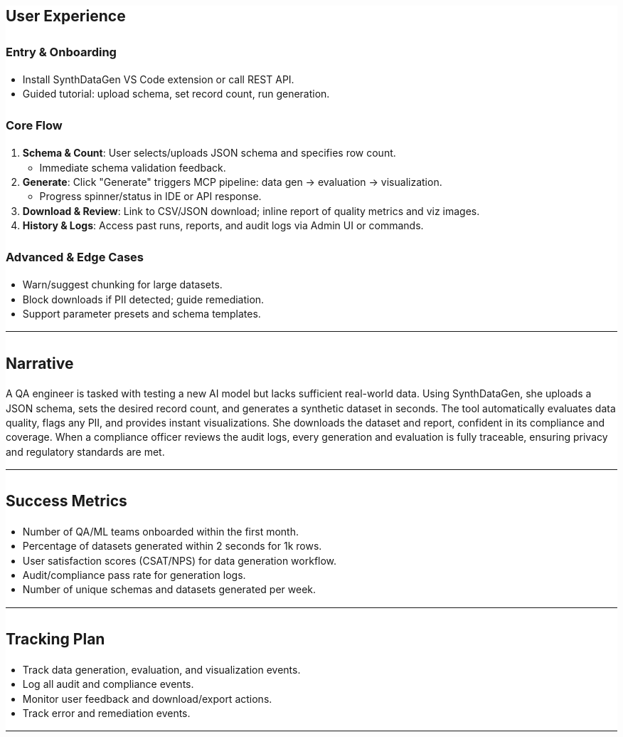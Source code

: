 ## User Experience
### Entry & Onboarding
- Install SynthDataGen VS Code extension or call REST API.
- Guided tutorial: upload schema, set record count, run generation.

### Core Flow
1. **Schema & Count**: User selects/uploads JSON schema and specifies row count.
   - Immediate schema validation feedback.
2. **Generate**: Click "Generate" triggers MCP pipeline: data gen → evaluation → visualization.
   - Progress spinner/status in IDE or API response.
3. **Download & Review**: Link to CSV/JSON download; inline report of quality metrics and viz images.
4. **History & Logs**: Access past runs, reports, and audit logs via Admin UI or commands.

### Advanced & Edge Cases
- Warn/suggest chunking for large datasets.
- Block downloads if PII detected; guide remediation.
- Support parameter presets and schema templates.

---

## Narrative
A QA engineer is tasked with testing a new AI model but lacks sufficient real-world data. Using SynthDataGen, she uploads a JSON schema, sets the desired record count, and generates a synthetic dataset in seconds. The tool automatically evaluates data quality, flags any PII, and provides instant visualizations. She downloads the dataset and report, confident in its compliance and coverage. When a compliance officer reviews the audit logs, every generation and evaluation is fully traceable, ensuring privacy and regulatory standards are met.

---

## Success Metrics
- Number of QA/ML teams onboarded within the first month.
- Percentage of datasets generated within 2 seconds for 1k rows.
- User satisfaction scores (CSAT/NPS) for data generation workflow.
- Audit/compliance pass rate for generation logs.
- Number of unique schemas and datasets generated per week.

---

## Tracking Plan
- Track data generation, evaluation, and visualization events.
- Log all audit and compliance events.
- Monitor user feedback and download/export actions.
- Track error and remediation events.

---
